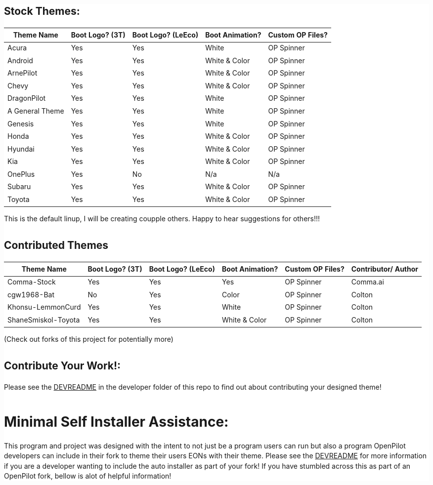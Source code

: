 ## Stock Themes:
| Theme Name            |Boot Logo? (3T)| Boot Logo? (LeEco) | Boot Animation? | Custom OP Files?                 |
| ----------------------| --------------| ------------------ | ----------------| ---------------------------------|
| Acura                 | Yes           | Yes                | White           | OP Spinner                           |
| Android               | Yes           | Yes                | White & Color   | OP Spinner                           |
| ArnePilot             | Yes           | Yes                | White & Color   | OP Spinner                           |
| Chevy                 | Yes           | Yes                | White & Color   | OP Spinner                           |
| DragonPilot           | Yes           | Yes                | White           | OP Spinner                           |
| A General Theme       | Yes           | Yes                | White           | OP Spinner                           | 
| Genesis               | Yes           | Yes                | White           | OP Spinner                           |
| Honda                 | Yes           | Yes                | White & Color   | OP Spinner                           |
| Hyundai               | Yes           | Yes                | White & Color   | OP Spinner                           |
| Kia                   | Yes           | Yes                | White & Color   | OP Spinner                           |
| OnePlus               | Yes           | No                 | N/a             | N/a                                  |
| Subaru                | Yes           | Yes                | White & Color   | OP Spinner                           |
| Toyota                | Yes           | Yes                | White & Color   | OP Spinner                           |

This is the default linup, I will be creating coupple others. Happy to hear suggestions for others!!! 

## Contributed Themes
| Theme Name            |Boot Logo? (3T)| Boot Logo? (LeEco) | Boot Animation? | Custom OP Files?                 | Contributor/ Author|
| ----------------------| --------------| ------------------ | ----------------| ---------------------------------| -------------------|
| Comma-Stock           | Yes           | Yes                | Yes             | OP Spinner                       | Comma.ai           |
| cgw1968-Bat           | No            | Yes                | Color           | OP Spinner                       | Colton             |
| Khonsu-LemmonCurd     | Yes           | Yes                | White           | OP Spinner                       | Colton             |
| ShaneSmiskol-Toyota   | Yes           | Yes                | White & Color   | OP Spinner                       | Colton             |
(Check out forks of this project for potentially more)

## Contribute Your Work!:

Please see the [DEVREADME](https://github.com/Coltonton/eon-custom-themes/blob/master/developer/DEVREADME.md)  in the developer folder of this repo to find out about contributing your designed theme! 


# Minimal Self Installer Assistance:

This program and project was designed with the intent to not just be a program users can run but also a program OpenPilot developers can include in their fork to theme their users EONs with their theme. Please see the [DEVREADME](https://github.com/Coltonton/eon-custom-themes/blob/master/developer/DEVREADME.md) for more information if you are a developer wanting to include the auto installer as part of your fork! If you have stumbled across this as part of an OpenPilot fork, bellow is alot of helpful information! 
